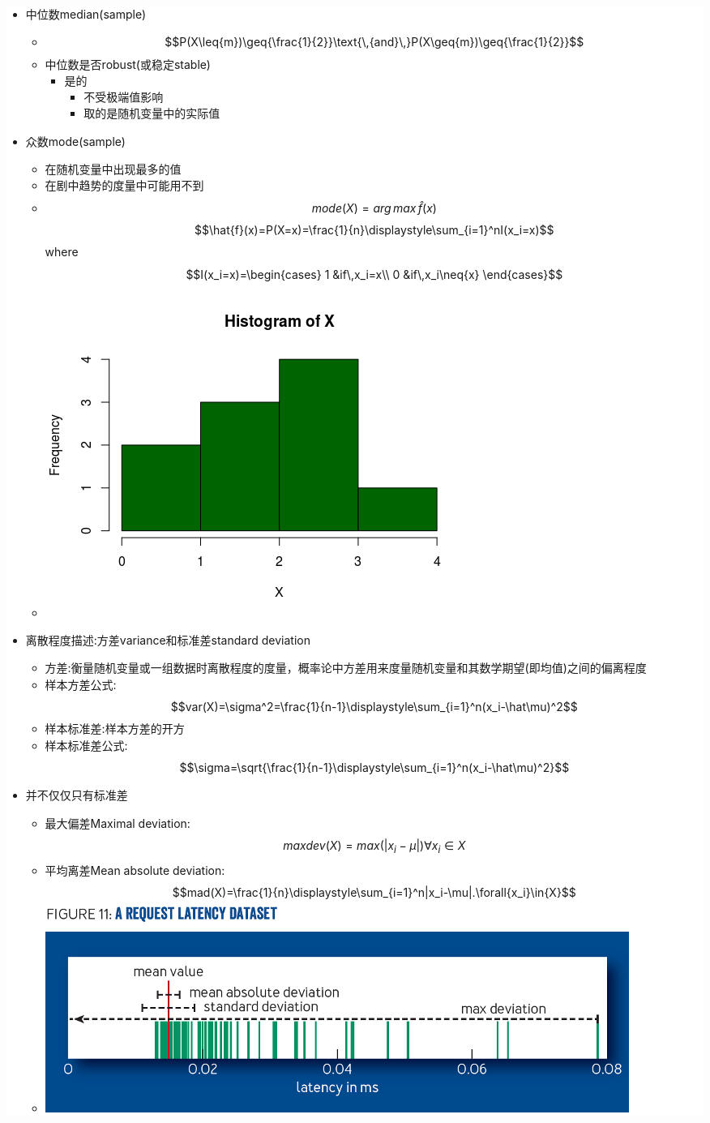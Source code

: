   * 中位数median(sample)
    * $$P(X\leq{m})\geq{\frac{1}{2}}\text{\,{and}\,}P(X\geq{m})\geq{\frac{1}{2}}$$
    * 中位数是否robust(或稳定stable)
      * 是的
        * 不受极端值影响
        * 取的是随机变量中的实际值

  * 众数mode(sample)
    * 在随机变量中出现最多的值
    * 在剧中趋势的度量中可能用不到
    * $$mode(X)=arg\,{max}\,\hat{f}(x)$$
    $$\hat{f}(x)=P(X=x)=\frac{1}{n}\displaystyle\sum_{i=1}^nI(x_i=x)$$
    where
    $$I(x_i=x)=\begin{cases}
        1 &if\,x_i=x\\
        0 &if\,x_i\neq{x}
    \end{cases}$$
    * ![](/data_mining_6.png)

  * 离散程度描述:方差variance和标准差standard deviation
    * 方差:衡量随机变量或一组数据时离散程度的度量，概率论中方差用来度量随机变量和其数学期望(即均值)之间的偏离程度
    * 样本方差公式:$$var(X)=\sigma^2=\frac{1}{n-1}\displaystyle\sum_{i=1}^n(x_i-\hat\mu)^2$$
    * 样本标准差:样本方差的开方
    * 样本标准差公式:$$\sigma=\sqrt{\frac{1}{n-1}\displaystyle\sum_{i=1}^n(x_i-\hat\mu)^2}$$

  * 并不仅仅只有标准差
    * 最大偏差Maximal deviation:$$maxdev(X)=max(|x_i-\mu|)\forall{x_i}\in{X}$$
    * 平均离差Mean absolute deviation:$$mad(X)=\frac{1}{n}\displaystyle\sum_{i=1}^n|x_i-\mu|.\forall{x_i}\in{X}$$
    * ![](/data_mining_7.png)
